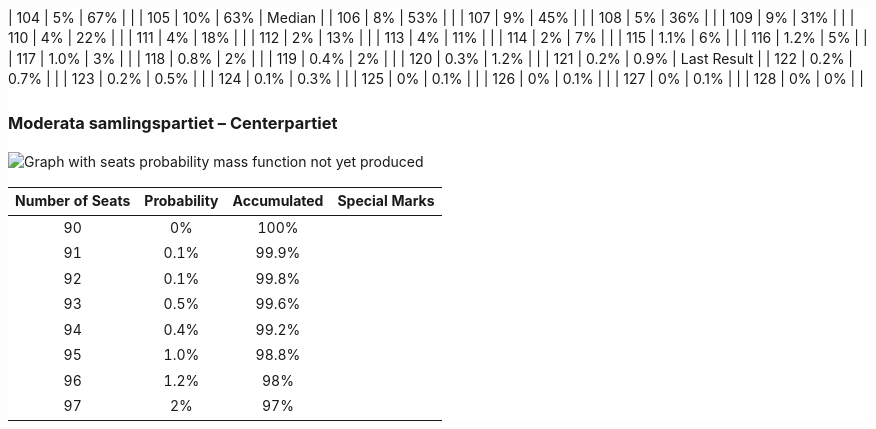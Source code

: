 | 104 | 5% | 67% |  |
| 105 | 10% | 63% | Median |
| 106 | 8% | 53% |  |
| 107 | 9% | 45% |  |
| 108 | 5% | 36% |  |
| 109 | 9% | 31% |  |
| 110 | 4% | 22% |  |
| 111 | 4% | 18% |  |
| 112 | 2% | 13% |  |
| 113 | 4% | 11% |  |
| 114 | 2% | 7% |  |
| 115 | 1.1% | 6% |  |
| 116 | 1.2% | 5% |  |
| 117 | 1.0% | 3% |  |
| 118 | 0.8% | 2% |  |
| 119 | 0.4% | 2% |  |
| 120 | 0.3% | 1.2% |  |
| 121 | 0.2% | 0.9% | Last Result |
| 122 | 0.2% | 0.7% |  |
| 123 | 0.2% | 0.5% |  |
| 124 | 0.1% | 0.3% |  |
| 125 | 0% | 0.1% |  |
| 126 | 0% | 0.1% |  |
| 127 | 0% | 0.1% |  |
| 128 | 0% | 0% |  |

### Moderata samlingspartiet – Centerpartiet

![Graph with seats probability mass function not yet produced](2020-11-12-Sifo-coalitions-seats-pmf-m–c.png "Seats Probability Mass Function")

| Number of Seats | Probability | Accumulated | Special Marks |
|:---------------:|:-----------:|:-----------:|:-------------:|
| 90 | 0% | 100% |  |
| 91 | 0.1% | 99.9% |  |
| 92 | 0.1% | 99.8% |  |
| 93 | 0.5% | 99.6% |  |
| 94 | 0.4% | 99.2% |  |
| 95 | 1.0% | 98.8% |  |
| 96 | 1.2% | 98% |  |
| 97 | 2% | 97% |  |